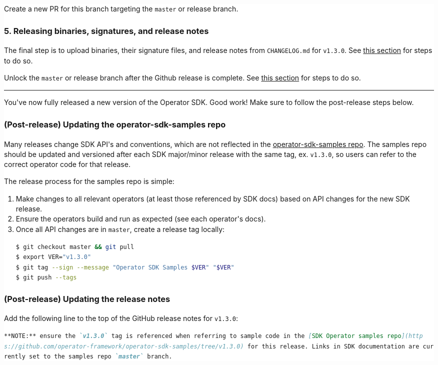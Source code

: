 
Create a new PR for this branch targeting the `master` or release branch.

### 5. Releasing binaries, signatures, and release notes

The final step is to upload binaries, their signature files, and release notes from `CHANGELOG.md` for `v1.3.0`.
See [this section](#releasing) for steps to do so.

Unlock the `master` or release branch after the Github release is complete.
See [this section](#locking-down-branches) for steps to do so.

---

You've now fully released a new version of the Operator SDK. Good work! Make sure to follow the post-release steps below.

### (Post-release) Updating the operator-sdk-samples repo

Many releases change SDK API's and conventions, which are not reflected in the [operator-sdk-samples repo][sdk-samples-repo]. The samples repo should be updated and versioned after each SDK major/minor release with the same tag, ex. `v1.3.0`, so users can refer to the correct operator code for that release.

The release process for the samples repo is simple:

1. Make changes to all relevant operators (at least those referenced by SDK docs) based on API changes for the new SDK release.
1. Ensure the operators build and run as expected (see each operator's docs).
1. Once all API changes are in `master`, create a release tag locally:
    ```sh
    $ git checkout master && git pull
    $ export VER="v1.3.0"
    $ git tag --sign --message "Operator SDK Samples $VER" "$VER"
    $ git push --tags
    ```

### (Post-release) Updating the release notes

Add the following line to the top of the GitHub release notes for `v1.3.0`:

```md
**NOTE:** ensure the `v1.3.0` tag is referenced when referring to sample code in the [SDK Operator samples repo](https://github.com/operator-framework/operator-sdk-samples/tree/v1.3.0) for this release. Links in SDK documentation are currently set to the samples repo `master` branch.
```

[install-guide]: /docs/installation/install-operator-sdk
[doc-maintainers]: https://github.com/operator-framework/operator-sdk/blob/master/MAINTAINERS
[doc-owners]: https://github.com/operator-framework/operator-sdk/blob/master/OWNERS
[doc-readme-prereqs]: /docs/installation/install-operator-sdk#prerequisites
[doc-git-default-key]:https://help.github.com/en/articles/telling-git-about-your-signing-key
[doc-gpg-default-key]:https://lists.gnupg.org/pipermail/gnupg-users/2001-September/010163.html
[link-github-gpg-key-upload]:https://github.com/settings/keys
[link-git-config-gpg-key]:https://git-scm.com/book/en/v2/Git-Tools-Signing-Your-Work
[doc-changelog]: https://github.com/operator-framework/operator-sdk/blob/master/CHANGELOG.md
[backports]:/docs/upgrading-sdk-version/backport-policy
[release-page]:https://github.com/operator-framework/operator-sdk/releases
[homebrew]:https://brew.sh/
[homebrew-formula]:https://github.com/Homebrew/homebrew-core/blob/master/Formula/operator-sdk.rb
[homebrew-readme]:https://github.com/Homebrew/homebrew-core/blob/master/CONTRIBUTING.md#to-submit-a-version-upgrade-for-the-foo-formula
[homebrew-repo]:https://github.com/Homebrew/homebrew-core
[sdk-samples-repo]:https://github.com/operator-framework/operator-sdk-samples
